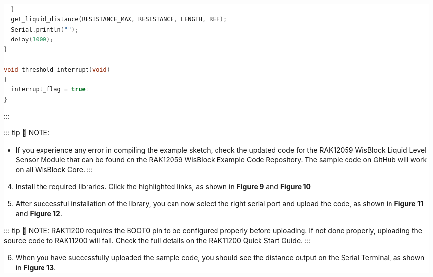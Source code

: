 ```c
  }
  get_liquid_distance(RESISTANCE_MAX, RESISTANCE, LENGTH, REF);
  Serial.println("");
  delay(1000);
}

void threshold_interrupt(void)
{
  interrupt_flag = true;
}
```
:::

::: tip 📝 NOTE:
- If you experience any error in compiling the example sketch, check the updated code for the RAK12059 WisBlock Liquid Level Sensor Module that can be found on the [RAK12059 WisBlock Example Code Repository](https://github.com/RAKWireless/WisBlock/blob/master/examples/common/sensors/RAK12059_liquid_level_measurement/RAK12059_liquid_level_measurement.ino). The sample code on GitHub will work on all WisBlock Core.
:::

4. Install the required libraries. Click the highlighted links, as shown in **Figure 9** and **Figure 10**

<rk-img
  src="/assets/images/wisblock/rak12059/quickstart/library-highlight.png"
  width="80%"
  caption="Link for required libraries"
/>

<rk-img
  src="/assets/images/wisblock/rak12059/quickstart/library.png"
  width="70%"
  caption="RAKwireless ADC SGM58031 library"
/>

5. After successful installation of the library, you can now select the right serial port and upload the code, as shown in **Figure 11** and **Figure 12**.

::: tip 📝 NOTE:
RAK11200 requires the BOOT0 pin to be configured properly before uploading. If not done properly, uploading the source code to RAK11200 will fail. Check the full details on the [RAK11200 Quick Start Guide](/Product-Categories/WisBlock/RAK11200/Quickstart/#uploading-to-wisblock).
:::

<rk-img
  src="/assets/images/wisblock/rak12059/quickstart/select_port4631.png"
  width="80%"
  caption="Selecting the correct Serial Port"
/>

<rk-img
  src="/assets/images/wisblock/rak12059/quickstart/upload.png"
  width="80%"
  caption="Uploading the sample code"
/>

6. When you have successfully uploaded the sample code, you should see the distance output on the Serial Terminal, as shown in **Figure 13**.

<rk-img
  src="/assets/images/wisblock/rak12059/quickstart/serialport.png"
  width="60%"
  caption="RAK12059 Module reading in Serial Monitor"
/>
